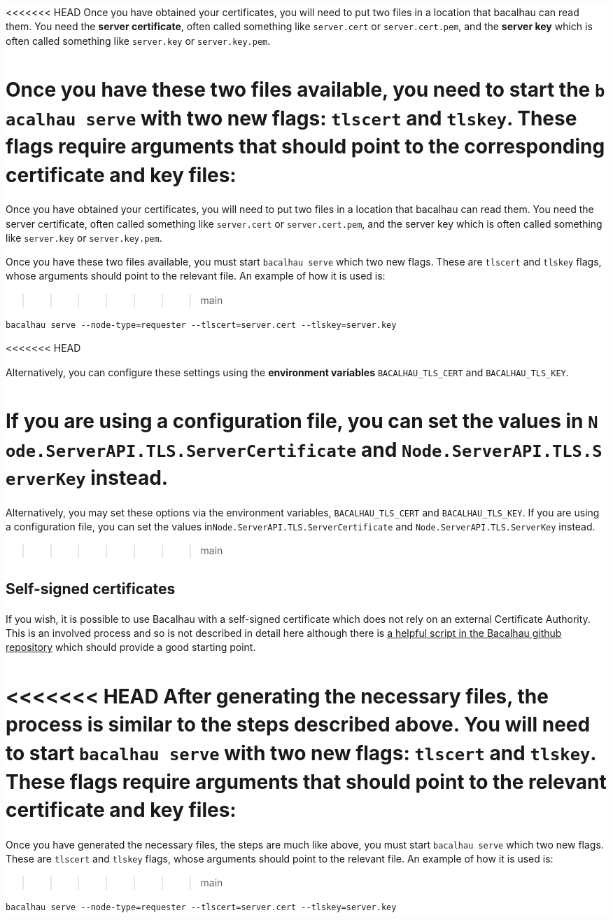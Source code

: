 <<<<<<< HEAD
Once you have obtained your certificates, you will need to put two files in a location that bacalhau can read them.  You need the **server certificate**, often called something like `server.cert` or `server.cert.pem`, and the **server key** which is often called something like `server.key` or `server.key.pem`.

Once you have these two files available, you need to start the `bacalhau serve` with two new flags: `tlscert` and `tlskey`. These flags require arguments that should point to the corresponding certificate and key files:
=======
Once you have obtained your certificates, you will need to put two files in a location that bacalhau can read them. You need the server certificate, often called something like `server.cert` or `server.cert.pem`, and the server key which is often called something like `server.key` or `server.key.pem`.

Once you have these two files available, you must start `bacalhau serve` which two new flags. These are `tlscert` and `tlskey` flags, whose arguments should point to the relevant file. An example of how it is used is:
>>>>>>> main

```
bacalhau serve --node-type=requester --tlscert=server.cert --tlskey=server.key
```

<<<<<<< HEAD

Alternatively, you can configure these settings using the **environment variables** `BACALHAU_TLS_CERT` and `BACALHAU_TLS_KEY`.  

If you are using a **configuration file**, you can set the values in `Node.ServerAPI.TLS.ServerCertificate` and `Node.ServerAPI.TLS.ServerKey` instead.
=======
Alternatively, you may set these options via the environment variables, `BACALHAU_TLS_CERT` and `BACALHAU_TLS_KEY`. If you are using a configuration file, you can set the values in`Node.ServerAPI.TLS.ServerCertificate` and `Node.ServerAPI.TLS.ServerKey` instead.
>>>>>>> main

## Self-signed certificates

If you wish, it is possible to use Bacalhau with a self-signed certificate which does not rely on an external Certificate Authority. This is an involved process and so is not described in detail here although there is [a helpful script in the Bacalhau github repository](https://github.com/bacalhau-project/bacalhau/blob/main/scripts/make-certs.sh) which should provide a good starting point.

<<<<<<< HEAD
After generating the necessary files, the process is similar to the steps described above. You will need to start `bacalhau serve` with two new flags: `tlscert` and `tlskey`. These flags require arguments that should point to the relevant certificate and key files:
=======
Once you have generated the necessary files, the steps are much like above, you must start `bacalhau serve` which two new flags. These are `tlscert` and `tlskey` flags, whose arguments should point to the relevant file. An example of how it is used is:
>>>>>>> main

```
bacalhau serve --node-type=requester --tlscert=server.cert --tlskey=server.key
```
